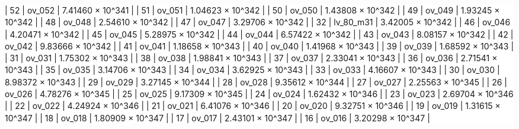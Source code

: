 | 52 | ov_052 | 7.41460 × 10^341 |
| 51 | ov_051 | 1.04623 × 10^342 |
| 50 | ov_050 | 1.43808 × 10^342 |
| 49 | ov_049 | 1.93245 × 10^342 |
| 48 | ov_048 | 2.54610 × 10^342 |
| 47 | ov_047 | 3.29706 × 10^342 |
| 32 | lv_80_m31 | 3.42005 × 10^342 |
| 46 | ov_046 | 4.20471 × 10^342 |
| 45 | ov_045 | 5.28975 × 10^342 |
| 44 | ov_044 | 6.57422 × 10^342 |
| 43 | ov_043 | 8.08157 × 10^342 |
| 42 | ov_042 | 9.83666 × 10^342 |
| 41 | ov_041 | 1.18658 × 10^343 |
| 40 | ov_040 | 1.41968 × 10^343 |
| 39 | ov_039 | 1.68592 × 10^343 |
| 31 | ov_031 | 1.75302 × 10^343 |
| 38 | ov_038 | 1.98841 × 10^343 |
| 37 | ov_037 | 2.33041 × 10^343 |
| 36 | ov_036 | 2.71541 × 10^343 |
| 35 | ov_035 | 3.14706 × 10^343 |
| 34 | ov_034 | 3.62925 × 10^343 |
| 33 | ov_033 | 4.16607 × 10^343 |
| 30 | ov_030 | 8.98372 × 10^343 |
| 29 | ov_029 | 3.27145 × 10^344 |
| 28 | ov_028 | 9.35612 × 10^344 |
| 27 | ov_027 | 2.25563 × 10^345 |
| 26 | ov_026 | 4.78276 × 10^345 |
| 25 | ov_025 | 9.17309 × 10^345 |
| 24 | ov_024 | 1.62432 × 10^346 |
| 23 | ov_023 | 2.69704 × 10^346 |
| 22 | ov_022 | 4.24924 × 10^346 |
| 21 | ov_021 | 6.41076 × 10^346 |
| 20 | ov_020 | 9.32751 × 10^346 |
| 19 | ov_019 | 1.31615 × 10^347 |
| 18 | ov_018 | 1.80909 × 10^347 |
| 17 | ov_017 | 2.43101 × 10^347 |
| 16 | ov_016 | 3.20298 × 10^347 |